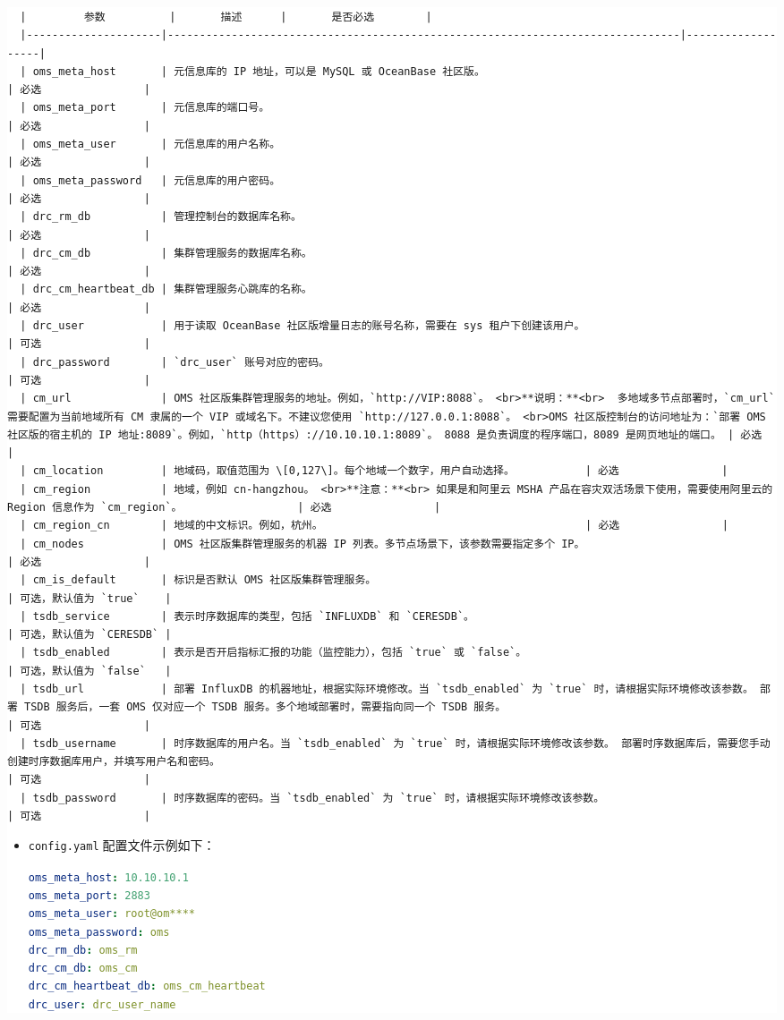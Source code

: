       |         参数          |       描述      |       是否必选        |
      |---------------------|--------------------------------------------------------------------------------|-------------------|
      | oms_meta_host       | 元信息库的 IP 地址，可以是 MySQL 或 OceanBase 社区版。                                                                    | 必选                |
      | oms_meta_port       | 元信息库的端口号。                                                                                                                                                                                                                                                                                        | 必选                |
      | oms_meta_user       | 元信息库的用户名称。                                                                                                                                                                                                                                                                                       | 必选                |
      | oms_meta_password   | 元信息库的用户密码。                                                                                                                                                                                                                                                                                       | 必选                |
      | drc_rm_db           | 管理控制台的数据库名称。                                                                                                                                                                                                                                                                                     | 必选                |
      | drc_cm_db           | 集群管理服务的数据库名称。                                                                                                                                                                                                                                                                                    | 必选                |
      | drc_cm_heartbeat_db | 集群管理服务心跳库的名称。                                                                                                                                                                                                                                                                                    | 必选                |
      | drc_user            | 用于读取 OceanBase 社区版增量日志的账号名称，需要在 sys 租户下创建该用户。                                                                                                                                                                                                                                                    | 可选                |
      | drc_password        | `drc_user` 账号对应的密码。                                                                                                                                                                                                                                                                              | 可选                |
      | cm_url              | OMS 社区版集群管理服务的地址。例如，`http://VIP:8088`。 <br>**说明：**<br>  多地域多节点部署时，`cm_url` 需要配置为当前地域所有 CM 隶属的一个 VIP 或域名下。不建议您使用 `http://127.0.0.1:8088`。 <br>OMS 社区版控制台的访问地址为：`部署 OMS 社区版的宿主机的 IP 地址:8089`。例如，`http（https）://10.10.10.1:8089`。 8088 是负责调度的程序端口，8089 是网页地址的端口。 | 必选                |
      | cm_location         | 地域码，取值范围为 \[0,127\]。每个地域一个数字，用户自动选择。           | 必选                |
      | cm_region           | 地域，例如 cn-hangzhou。 <br>**注意：**<br> 如果是和阿里云 MSHA 产品在容灾双活场景下使用，需要使用阿里云的 Region 信息作为 `cm_region`。                  | 必选                |
      | cm_region_cn        | 地域的中文标识。例如，杭州。                                         | 必选                |
      | cm_nodes            | OMS 社区版集群管理服务的机器 IP 列表。多节点场景下，该参数需要指定多个 IP。                               | 必选                |
      | cm_is_default       | 标识是否默认 OMS 社区版集群管理服务。                                                                               | 可选，默认值为 `true`    |
      | tsdb_service        | 表示时序数据库的类型，包括 `INFLUXDB` 和 `CERESDB`。                                                                                                                                                                                                                                                            | 可选，默认值为 `CERESDB` |
      | tsdb_enabled        | 表示是否开启指标汇报的功能（监控能力），包括 `true` 或 `false`。                                                                                                                                                                                                                                                         | 可选，默认值为 `false`   |
      | tsdb_url            | 部署 InfluxDB 的机器地址，根据实际环境修改。当 `tsdb_enabled` 为 `true` 时，请根据实际环境修改该参数。 部署 TSDB 服务后，一套 OMS 仅对应一个 TSDB 服务。多个地域部署时，需要指向同一个 TSDB 服务。                                                                                                                                                   | 可选                |
      | tsdb_username       | 时序数据库的用户名。当 `tsdb_enabled` 为 `true` 时，请根据实际环境修改该参数。 部署时序数据库后，需要您手动创建时序数据库用户，并填写用户名和密码。                                                                                                                                                                                           | 可选                |
      | tsdb_password       | 时序数据库的密码。当 `tsdb_enabled` 为 `true` 时，请根据实际环境修改该参数。                                                                                                                                                                                                                                               | 可选                |

   * `config.yaml` 配置文件示例如下：

      ```yaml
      oms_meta_host: 10.10.10.1
      oms_meta_port: 2883
      oms_meta_user: root@om****
      oms_meta_password: oms
      drc_rm_db: oms_rm
      drc_cm_db: oms_cm
      drc_cm_heartbeat_db: oms_cm_heartbeat
      drc_user: drc_user_name